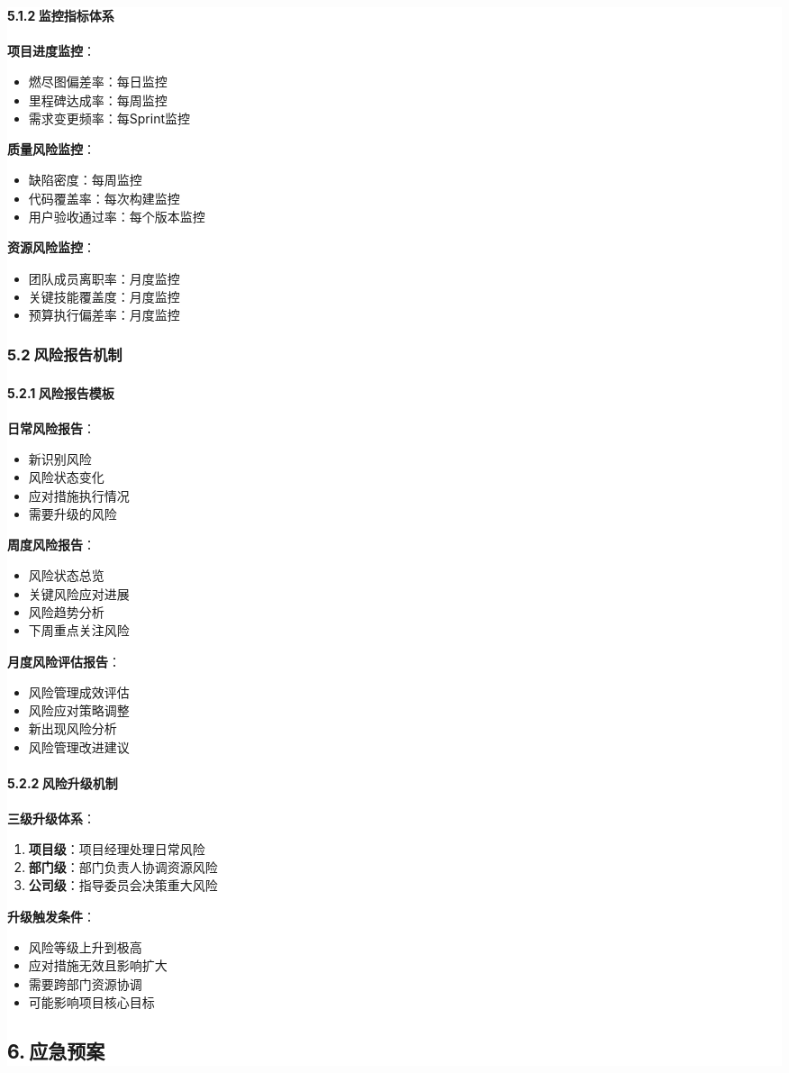 #### 5.1.2 监控指标体系

**项目进度监控**：
- 燃尽图偏差率：每日监控
- 里程碑达成率：每周监控
- 需求变更频率：每Sprint监控

**质量风险监控**：
- 缺陷密度：每周监控
- 代码覆盖率：每次构建监控
- 用户验收通过率：每个版本监控

**资源风险监控**：
- 团队成员离职率：月度监控
- 关键技能覆盖度：月度监控
- 预算执行偏差率：月度监控

### 5.2 风险报告机制

#### 5.2.1 风险报告模板

**日常风险报告**：
- 新识别风险
- 风险状态变化
- 应对措施执行情况
- 需要升级的风险

**周度风险报告**：
- 风险状态总览
- 关键风险应对进展
- 风险趋势分析
- 下周重点关注风险

**月度风险评估报告**：
- 风险管理成效评估
- 风险应对策略调整
- 新出现风险分析
- 风险管理改进建议

#### 5.2.2 风险升级机制

**三级升级体系**：
1. **项目级**：项目经理处理日常风险
2. **部门级**：部门负责人协调资源风险
3. **公司级**：指导委员会决策重大风险

**升级触发条件**：
- 风险等级上升到极高
- 应对措施无效且影响扩大
- 需要跨部门资源协调
- 可能影响项目核心目标

## 6. 应急预案

